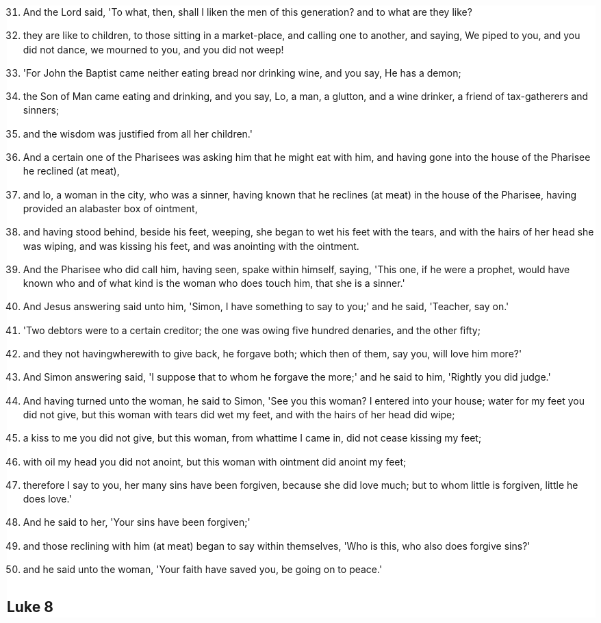 31. And the Lord said, 'To what, then, shall I liken the men of this generation? and to what are they like?

32. they are like to children, to those sitting in a market-place, and calling one to another, and saying, We piped to you, and you did not dance, we mourned to you, and you did not weep!

33. 'For John the Baptist came neither eating bread nor drinking wine, and you say, He has a demon;

34. the Son of Man came eating and drinking, and you say, Lo, a man, a glutton, and a wine drinker, a friend of tax-gatherers and sinners;

35. and the wisdom was justified from all her children.'

36. And a certain one of the Pharisees was asking him that he might eat with him, and having gone into the house of the Pharisee he reclined (at meat),

37. and lo, a woman in the city, who was a sinner, having known that he reclines (at meat) in the house of the Pharisee, having provided an alabaster box of ointment,

38. and having stood behind, beside his feet, weeping, she began to wet his feet with the tears, and with the hairs of her head she was wiping, and was kissing his feet, and was anointing with the ointment.

39. And the Pharisee who did call him, having seen, spake within himself, saying, 'This one, if he were a prophet, would have known who and of what kind is the woman who does touch him, that she is a sinner.'

40. And Jesus answering said unto him, 'Simon, I have something to say to you;' and he said, 'Teacher, say on.'

41. 'Two debtors were to a certain creditor; the one was owing five hundred denaries, and the other fifty;

42. and they not havingwherewith to give back, he forgave both; which then of them, say you, will love him more?'

43. And Simon answering said, 'I suppose that to whom he forgave the more;' and he said to him, 'Rightly you did judge.'

44. And having turned unto the woman, he said to Simon, 'See you this woman? I entered into your house; water for my feet you did not give, but this woman with tears did wet my feet, and with the hairs of her head did wipe;

45. a kiss to me you did not give, but this woman, from whattime I came in, did not cease kissing my feet;

46. with oil my head you did not anoint, but this woman with ointment did anoint my feet;

47. therefore I say to you, her many sins have been forgiven, because she did love much; but to whom little is forgiven, little he does love.'

48. And he said to her, 'Your sins have been forgiven;'

49. and those reclining with him (at meat) began to say within themselves, 'Who is this, who also does forgive sins?'

50. and he said unto the woman, 'Your faith have saved you, be going on to peace.'

## Luke 8
